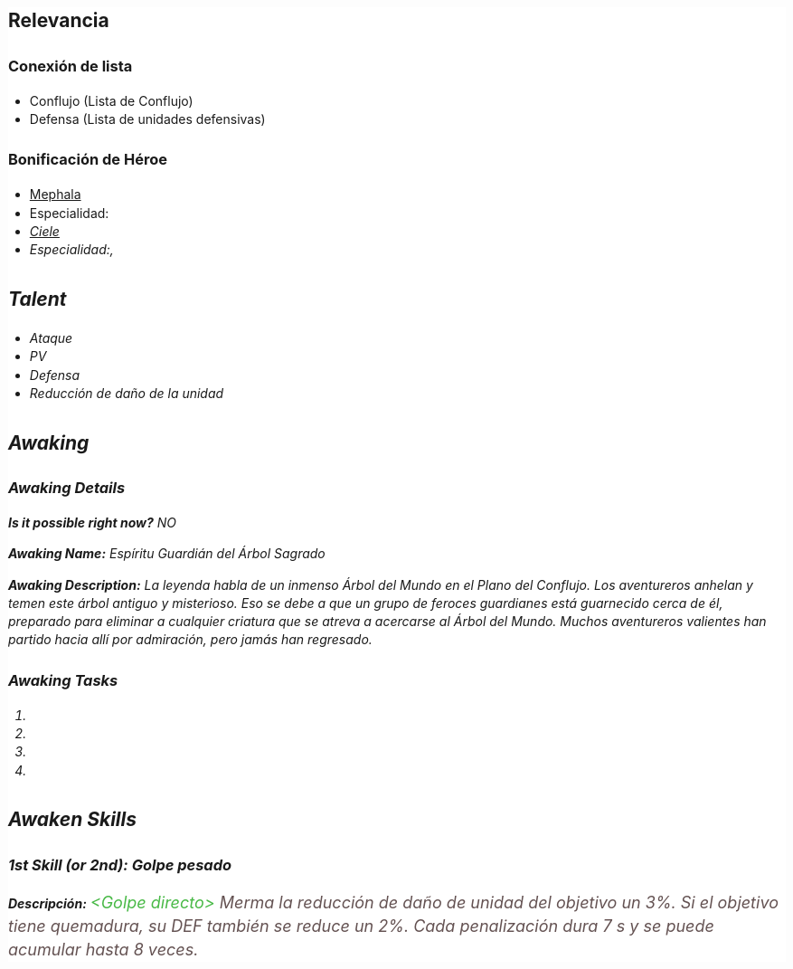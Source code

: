 ## Relevancia
### Conexión de lista

* Conflujo (Lista de Conflujo)
* Defensa (Lista de unidades defensivas)

### Bonificación de Héroe
* [Mephala](/es/heroes/Mephala/) 
*   Especialidad:<i class="fas fa-star"/><i class="fas fa-star"/><i class="fas fa-star"/> 
* [Ciele](/es/heroes/Ciele/) 
*   Especialidad:<i class="fas fa-star"/><i class="fas fa-star"/>, <i class="fas fa-star"/><i class="fas fa-star"/><i class="fas fa-star"/> 

## Talent

* Ataque
* PV
* Defensa
* Reducción de daño de la unidad


## Awaking
### Awaking Details
 **Is it possible right now?** NO

 **Awaking Name:** Espíritu Guardián del Árbol Sagrado

 **Awaking Description:** La leyenda habla de un inmenso Árbol del Mundo en el Plano del Conflujo. Los aventureros anhelan y temen este árbol antiguo y misterioso. Eso se debe a que un grupo de feroces guardianes está guarnecido cerca de él, preparado para eliminar a cualquier criatura que se atreva a acercarse al Árbol del Mundo. Muchos aventureros valientes han partido hacia allí por admiración, pero jamás han regresado.

### Awaking Tasks
 1. 

 2. 

 3. 

 4. 

## Awaken Skills

### 1st Skill (or 2nd): Golpe pesado
 **Descripción:** <span style="color: #48b946;font-size:18px">&lt;Golpe directo&gt;</span><span style="color: #645252;font-size:18px"> Merma la reducción de daño de unidad del objetivo un 3%. Si el objetivo tiene quemadura, su DEF también se reduce un 2%. Cada penalización dura 7 s y se puede acumular hasta 8 veces.</span>
